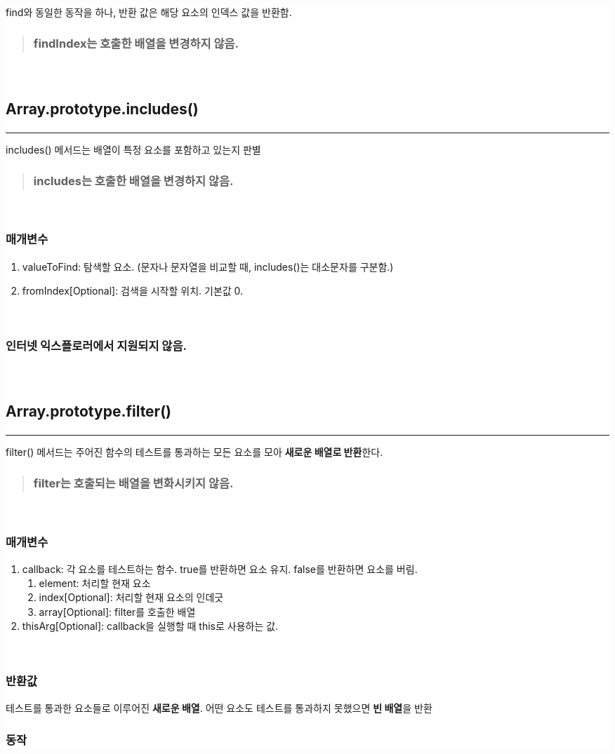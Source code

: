 
find와 동일한 동작을 하나, 반환 값은 해당 요소의 인덱스 값을 반환함.
<br/>

> ### findIndex는 호출한 배열을 변경하지 않음.

<br/>

## Array.prototype.includes()

---

includes() 메서드는 배열이 특정 요소를 포함하고 있는지 판별
<br/>

> ### includes는 호출한 배열을 변경하지 않음.
<br/>

### 매개변수

1. valueToFind: 탐색할 요소. (문자나 문자열을 비교할 때, includes()는 대소문자를 구분함.)

2. fromIndex[Optional]: 검색을 시작할 위치. 기본값 0.
<br/>

### 인터넷 익스플로러에서 지원되지 않음.

<br/>

## Array.prototype.filter()

---

filter() 메서드는 주어진 함수의 테스트를 통과하는 모든 요소를 모아 **새로운 배열로 반환**한다.
<br/>

> ### filter는 호출되는 배열을 변화시키지 않음.  
<br/>

### 매개변수

1. callback: 각 요소를 테스트하는 함수. true를 반환하면 요소 유지. false를 반환하면 요소를 버림.
   1. element: 처리할 현재 요소
   1. index[Optional]: 처리할 현재 요소의 인데긋
   1. array[Optional]: filter를 호출한 배열
1. thisArg[Optional]: callback을 실행할 때 this로 사용하는 값.
<br/>

### 반환값

테스트를 통과한 요소들로 이루어진 **새로운 배열**. 어떤 요소도 테스트를 통과하지 못했으면 **빈 배열**을 반환
<br/>

### 동작
